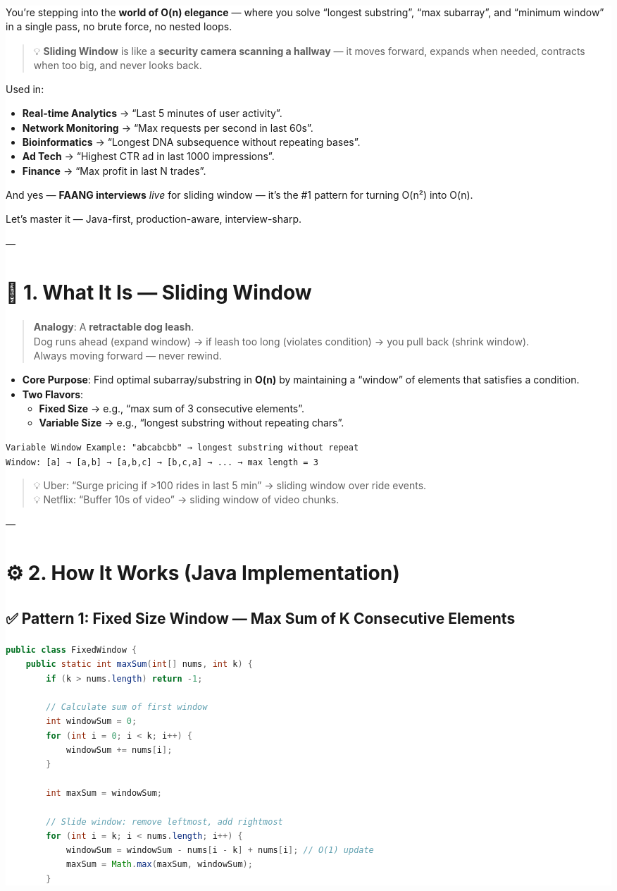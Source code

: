 You’re stepping into the **world of O(n) elegance** — where you solve “longest substring”, “max subarray”, and “minimum window” in a single pass, no brute force, no nested loops.

> 💡 **Sliding Window** is like a **security camera scanning a hallway** — it moves forward, expands when needed, contracts when too big, and never looks back.

Used in:
- **Real-time Analytics** → “Last 5 minutes of user activity”.
- **Network Monitoring** → “Max requests per second in last 60s”.
- **Bioinformatics** → “Longest DNA subsequence without repeating bases”.
- **Ad Tech** → “Highest CTR ad in last 1000 impressions”.
- **Finance** → “Max profit in last N trades”.

And yes — **FAANG interviews** *live* for sliding window — it’s the #1 pattern for turning O(n²) into O(n).

Let’s master it — Java-first, production-aware, interview-sharp.

—

# 🧱 1. What It Is — Sliding Window

> **Analogy**: A **retractable dog leash**.  
> Dog runs ahead (expand window) → if leash too long (violates condition) → you pull back (shrink window).  
> Always moving forward — never rewind.

- **Core Purpose**: Find optimal subarray/substring in **O(n)** by maintaining a “window” of elements that satisfies a condition.
- **Two Flavors**:
  - **Fixed Size** → e.g., “max sum of 3 consecutive elements”.
  - **Variable Size** → e.g., “longest substring without repeating chars”.

```
Variable Window Example: "abcabcbb" → longest substring without repeat
Window: [a] → [a,b] → [a,b,c] → [b,c,a] → ... → max length = 3
```

> 💡 Uber: “Surge pricing if >100 rides in last 5 min” → sliding window over ride events.  
> 💡 Netflix: “Buffer 10s of video” → sliding window of video chunks.

—

# ⚙️ 2. How It Works (Java Implementation)

## ✅ Pattern 1: Fixed Size Window — Max Sum of K Consecutive Elements

```java
public class FixedWindow {
    public static int maxSum(int[] nums, int k) {
        if (k > nums.length) return -1;

        // Calculate sum of first window
        int windowSum = 0;
        for (int i = 0; i < k; i++) {
            windowSum += nums[i];
        }

        int maxSum = windowSum;

        // Slide window: remove leftmost, add rightmost
        for (int i = k; i < nums.length; i++) {
            windowSum = windowSum - nums[i - k] + nums[i]; // O(1) update
            maxSum = Math.max(maxSum, windowSum);
        }
```